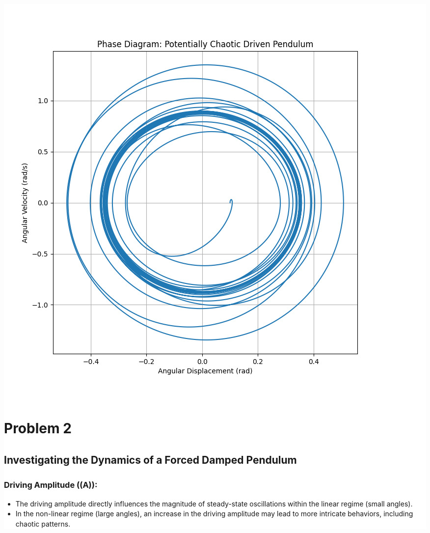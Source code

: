 ![alt text](image-10.png)

# Problem 2

## Investigating the Dynamics of a Forced Damped Pendulum

### Driving Amplitude (\(A\)):

- The driving amplitude directly influences the magnitude of steady-state oscillations within the linear regime (small angles).
- In the non-linear regime (large angles), an increase in the driving amplitude may lead to more intricate behaviors, including chaotic patterns.
